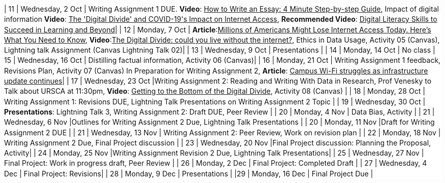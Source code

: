 | 11 | Wednesday, 2 Oct | Writing Assignment 1 DUE. __Video__: [How to Write an Essay: 4 Minute Step-by-step Guide](https://www.youtube.com/watch?v=UuOWNNvupik), Impact of digital information __Video__: [The 'Digital Divide' and COVID-19's Impact on Internet Access](https://www.youtube.com/watch?v=xkbZPAJF88k), __Recommended Video__: [Digital Literacy Skills to Succeed in Learning and Beyond](https://www.youtube.com/watch?v=GgEGbMPJcAo)|
| 12 | Monday, 7 Oct | __Article__:[Millions of Americans Might Lose Internet Access Today. Here’s What You Need to Know](https://www.wired.com/story/affordable-connectivity-program-ending/), __Video__:[The Digital Divide: could you live without the internet?](https://www.youtube.com/watch?v=KHPrpl1p8kU), Ethics in Data Usage, Activity 05 (Canvas), Lightning talk Assignment (Canvas Lightning Talk 02)|
| 13 | Wednesday, 9 Oct | Presentations |
| 14 | Monday, 14 Oct | No class
| 15 | Wednesday, 16 Oct | Distilling factual information, Activity 06 (Canvas)|
| 16 | Monday, 21 Oct | Writing Assignment 1 feedback, Revisions Plan, Activity 07 (Canvas) In Preparation for Writing Assignment 2, __Article__: [Campus Wi-Fi struggles as infrastructure update continues](https://alleghenycampus.com/23117/news/campus-wi-fi-struggles-as-infrastructure-update-continues/)|
| 17 | Wednesday, 23 Oct |Writing Assignment 2: Reading and Writing With Data in Research, Prof Venesky to Talk about URSCA at 11:30pm, __Video__: [Getting to the Bottom of the Digital Divide](https://www.youtube.com/watch?v=9UswAFqfiJs), Activity 08 (Canvas) |
| 18 | Monday, 28 Oct | Writing Assignment 1: Revisions DUE, Lightning Talk Presentations on Writing Assignment 2 Topic |
| 19 | Wednesday, 30 Oct | __Presentations__: Lightning Talk 3, Writing Assignment 2: Draft DUE, Peer Review |
| 20 | Monday, 4 Nov | Data Bias, Activity |
| 21 | Wednesday, 6 Nov |Outlines for Writing Assignment 2 Due, Lightning Talk Presentations | 
| 20 | Monday, 11 Nov |Draft for Writing Assignment 2 DUE |
| 21 | Wednesday, 13 Nov | Writing Assignment 2: Peer Review, Work on revision plan |
| 22 | Monday, 18 Nov | Writing Assignment 2 Due, Final Project discussion |
| 23 | Wednesday, 20 Nov |Final Project discussion: Planning the Proposal, Activity|
| 24 | Monday, 25 Nov |Writing Assignment Revision 2 Due, Lightning Talk Presentations| 
| 25 | Wednesday, 27 Nov | Final Project: Work in progress draft, Peer Review | 
| 26 | Monday, 2 Dec | Final Project: Completed Draft |
| 27 | Wednesday, 4 Dec | Final Project: Revisions|
| 28 | Monday, 9 Dec | Presentations |
|29 | Monday, 16 Dec | Final Project Due |
